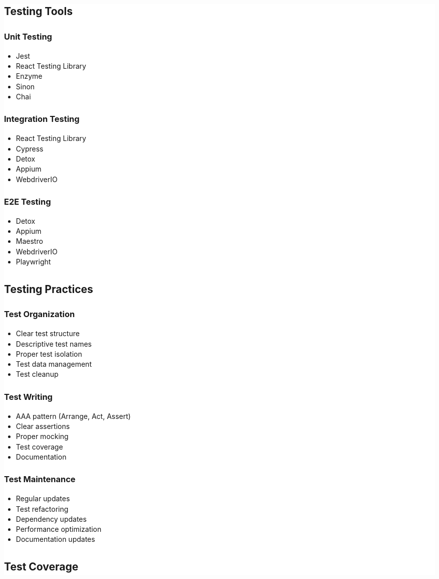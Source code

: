 ## Testing Tools

### Unit Testing
- Jest
- React Testing Library
- Enzyme
- Sinon
- Chai

### Integration Testing
- React Testing Library
- Cypress
- Detox
- Appium
- WebdriverIO

### E2E Testing
- Detox
- Appium
- Maestro
- WebdriverIO
- Playwright

## Testing Practices

### Test Organization
- Clear test structure
- Descriptive test names
- Proper test isolation
- Test data management
- Test cleanup

### Test Writing
- AAA pattern (Arrange, Act, Assert)
- Clear assertions
- Proper mocking
- Test coverage
- Documentation

### Test Maintenance
- Regular updates
- Test refactoring
- Dependency updates
- Performance optimization
- Documentation updates

## Test Coverage
